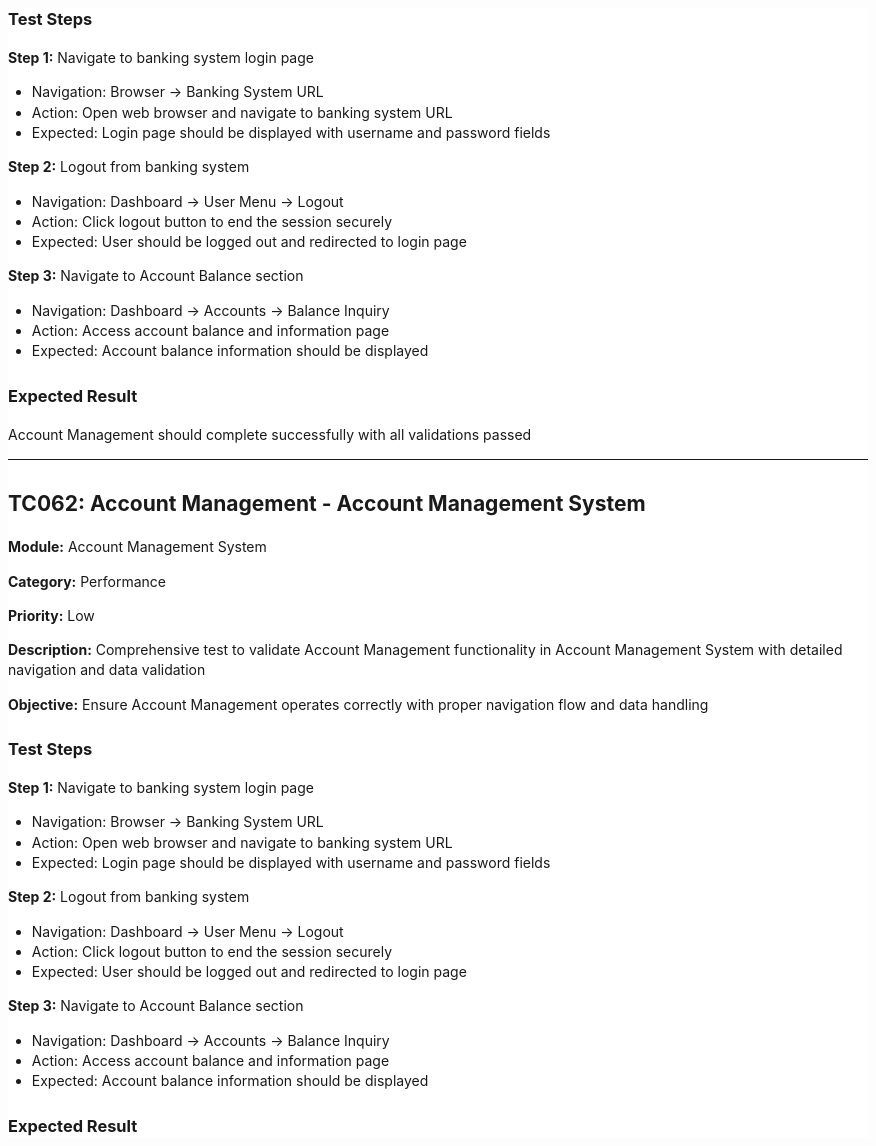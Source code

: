 ### Test Steps

**Step 1:** Navigate to banking system login page
- Navigation: Browser -> Banking System URL
- Action: Open web browser and navigate to banking system URL
- Expected: Login page should be displayed with username and password fields

**Step 2:** Logout from banking system
- Navigation: Dashboard -> User Menu -> Logout
- Action: Click logout button to end the session securely
- Expected: User should be logged out and redirected to login page

**Step 3:** Navigate to Account Balance section
- Navigation: Dashboard -> Accounts -> Balance Inquiry
- Action: Access account balance and information page
- Expected: Account balance information should be displayed

### Expected Result

Account Management should complete successfully with all validations passed

---

## TC062: Account Management - Account Management System

**Module:** Account Management System

**Category:** Performance

**Priority:** Low

**Description:** Comprehensive test to validate Account Management functionality in Account Management System with detailed navigation and data validation

**Objective:** Ensure Account Management operates correctly with proper navigation flow and data handling

### Test Steps

**Step 1:** Navigate to banking system login page
- Navigation: Browser -> Banking System URL
- Action: Open web browser and navigate to banking system URL
- Expected: Login page should be displayed with username and password fields

**Step 2:** Logout from banking system
- Navigation: Dashboard -> User Menu -> Logout
- Action: Click logout button to end the session securely
- Expected: User should be logged out and redirected to login page

**Step 3:** Navigate to Account Balance section
- Navigation: Dashboard -> Accounts -> Balance Inquiry
- Action: Access account balance and information page
- Expected: Account balance information should be displayed

### Expected Result
